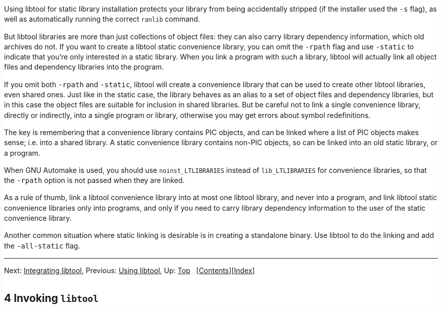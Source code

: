 <p>Using libtool for static library installation protects your library from
being accidentally stripped (if the installer used the <samp>-s</samp> flag),
as well as automatically running the correct <code>ranlib</code> command.
</p>
<p>But libtool libraries are more than just collections of object files:
they can also carry library dependency information, which old archives
do not.  If you want to create a libtool static convenience library, you
can omit the <samp>-rpath</samp> flag and use <samp>-static</samp> to indicate that
you’re only interested in a static library.  When you link a program
with such a library, libtool will actually link all object files and
dependency libraries into the program.
</p>
<p>If you omit both <samp>-rpath</samp> and <samp>-static</samp>, libtool will create a
convenience library that can be used to create other libtool
libraries, even shared ones.  Just like in the static case, the library
behaves as an alias to a set of object files and dependency libraries,
but in this case the object files are suitable for inclusion in shared
libraries.  But be careful not to link a single convenience library,
directly or indirectly, into a single program or library, otherwise you
may get errors about symbol redefinitions.
</p>
<p>The key is remembering that a convenience library contains PIC
objects, and can be linked where a list of PIC objects makes sense;
i.e. into a shared library.  A static convenience library contains
non-PIC objects, so can be linked into an old static library, or
a program.
</p>
<p>When GNU Automake is used, you should use <code>noinst_LTLIBRARIES</code>
instead of <code>lib_LTLIBRARIES</code> for convenience libraries, so that
the <samp>-rpath</samp> option is not passed when they are linked.
</p>
<p>As a rule of thumb, link a libtool convenience library into at most one
libtool library, and never into a program, and link libtool static
convenience libraries only into programs, and only if you need to carry
library dependency information to the user of the static convenience
library.
</p>
<span id="index-standalone-binaries"></span>
<p>Another common situation where static linking is desirable is in
creating a standalone binary.  Use libtool to do the linking and add the
<samp>-all-static</samp> flag.
</p>
<hr>
<span id="Invoking-libtool"></span><div class="header">
<p>
Next: <a href="#Integrating-libtool" accesskey="n" rel="next">Integrating libtool</a>, Previous: <a href="#Using-libtool" accesskey="p" rel="prev">Using libtool</a>, Up: <a href="#Top" accesskey="u" rel="up">Top</a> &nbsp; [<a href="#SEC_Contents" title="Table of contents" rel="contents">Contents</a>][<a href="#Combined-Index" title="Index" rel="index">Index</a>]</p>
</div>
<span id="Invoking-libtool-1"></span><h2 class="chapter">4 Invoking <code>libtool</code></h2>
<span id="index-libtool"></span>
<span id="index-libtool-command-options"></span>
<span id="index-options_002c-libtool-command"></span>
<span id="index-command-options_002c-libtool"></span>
